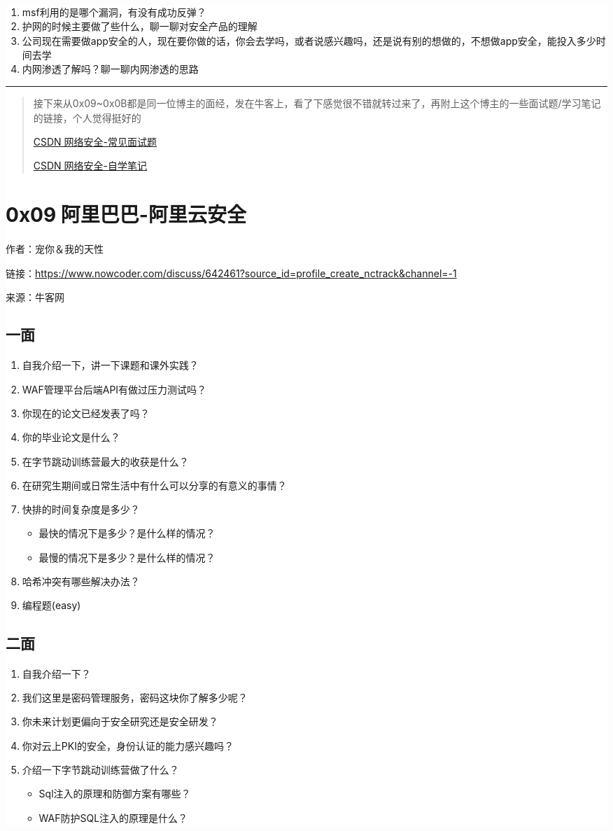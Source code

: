 1. msf利用的是哪个漏洞，有没有成功反弹？
1. 护网的时候主要做了些什么，聊一聊对安全产品的理解
1. 公司现在需要做app安全的人，现在要你做的话，你会去学吗，或者说感兴趣吗，还是说有别的想做的，不想做app安全，能投入多少时间去学
1. 内网渗透了解吗？聊一聊内网渗透的思路

---

> 接下来从0x09~0x0B都是同一位博主的面经，发在牛客上，看了下感觉很不错就转过来了，再附上这个博主的一些面试题/学习笔记的链接，个人觉得挺好的
>
> [CSDN 网络安全-常见面试题](https://blog.csdn.net/lady_killer9/article/details/120075430)
>
> [CSDN 网络安全-自学笔记](https://blog.csdn.net/lady_killer9/article/details/106791542)

# 0x09 阿里巴巴-阿里云安全

作者：宠你＆我的天性

链接：https://www.nowcoder.com/discuss/642461?source_id=profile_create_nctrack&channel=-1

来源：牛客网

## 一面

1.  自我介绍一下，讲一下课题和课外实践？ 

2.  WAF管理平台后端API有做过压力测试吗？ 

3.  你现在的论文已经发表了吗？ 

4.  你的毕业论文是什么？ 

5.  在字节跳动训练营最大的收获是什么？ 

6.  在研究生期间或日常生活中有什么可以分享的有意义的事情？ 

7. 快排的时间复杂度是多少？ 

   - 最快的情况下是多少？是什么样的情况？ 

   - 最慢的情况下是多少？是什么样的情况？ 

8.    哈希冲突有哪些解决办法？  

9.    编程题(easy) 

##  二面

1. 自我介绍一下？ 
2. 我们这里是密码管理服务，密码这块你了解多少呢？ 
3. 你未来计划更偏向于安全研究还是安全研发？ 
4. 你对云上PKI的安全，身份认证的能力感兴趣吗？ 
5. 介绍一下字节跳动训练营做了什么？

   - Sql注入的原理和防御方案有哪些？ 

   - WAF防护SQL注入的原理是什么？ 
